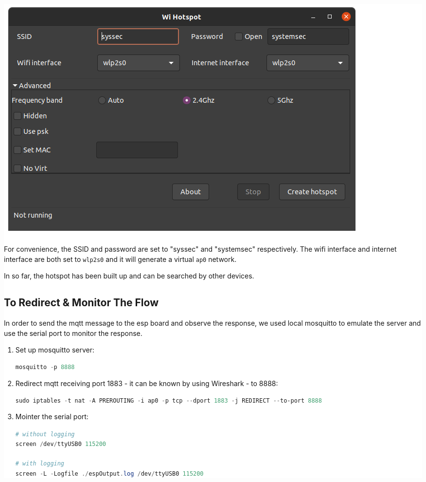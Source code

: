 ![](./figures/wihotspot_ui.png)

For convenience, the SSID and password are set to "syssec" and "systemsec" respectively. The wifi interface and internet interface are both set to `wlp2s0` and it will generate a virtual `ap0` network.

In so far, the hotspot has been built up and can be searched by other devices. 

## To Redirect & Monitor The Flow
In order to send the mqtt message to the esp board and observe the response, we used local mosquitto to emulate the server and use the serial port to monitor the response.

1. Set up mosquitto server:
   ```powershell
   mosquitto -p 8888
   ```

1. Redirect mqtt receiving port 1883 - it can be known by using Wireshark - to 8888:
    ```powershell
    sudo iptables -t nat -A PREROUTING -i ap0 -p tcp --dport 1883 -j REDIRECT --to-port 8888
    ```

1. Mointer the serial port:
    ```powershell
    # without logging
    screen /dev/ttyUSB0 115200

    # with logging
    screen -L -Logfile ./espOutput.log /dev/ttyUSB0 115200
    ```
